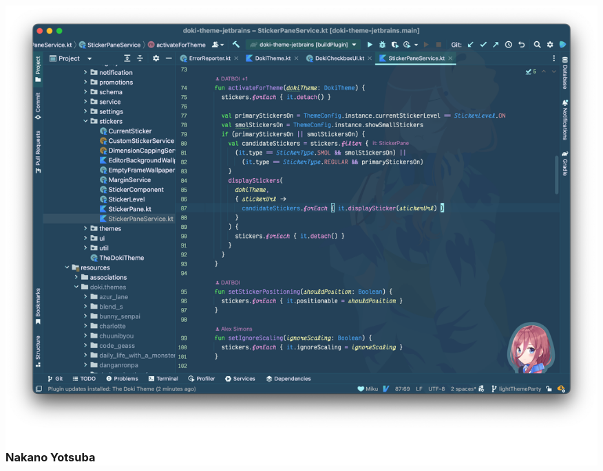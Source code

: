 ![nakano_miku_dark code](../assets/screenshots/quintuplets/nakano_miku_dark_code.png)

### Nakano Yotsuba
